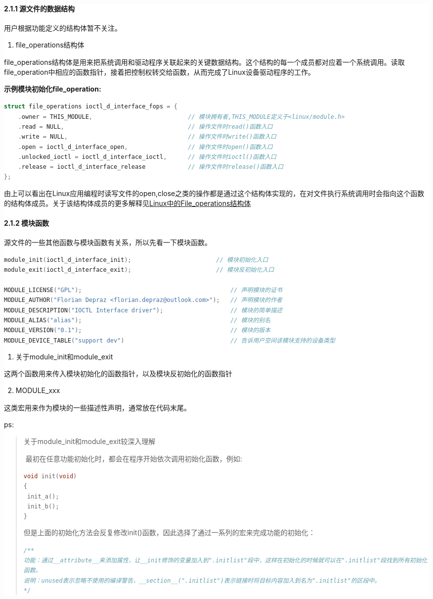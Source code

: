 #### 2.1.1 源文件的数据结构

用户根据功能定义的结构体暂不关注。

1. file_operations结构体

file_operations结构体是用来把系统调用和驱动程序关联起来的关键数据结构。这个结构的每一个成员都对应着一个系统调用。读取file_operation中相应的函数指针，接着把控制权转交给函数，从而完成了Linux设备驱动程序的工作。

**示例模块初始化file_operation:**

```c
struct file_operations ioctl_d_interface_fops = {
	.owner = THIS_MODULE,							// 模块拥有者,THIS_MODULE定义于<linux/module.h>
	.read = NULL,									// 操作文件时read()函数入口
	.write = NULL,									// 操作文件时write()函数入口
	.open = ioctl_d_interface_open,					// 操作文件时open()函数入口
	.unlocked_ioctl = ioctl_d_interface_ioctl,		// 操作文件时ioctl()函数入口
	.release = ioctl_d_interface_release			// 操作文件时release()函数入口
};
```

由上可以看出在Linux应用编程时读写文件的open,close之类的操作都是通过这个结构体实现的，在对文件执行系统调用时会指向这个函数的结构体成员。关于该结构体成员的更多解释见[Linux中的File_operations结构体](https://www.cnblogs.com/ZJoy/archive/2011/01/09/1931379.html)

#### 2.1.2 模块函数

源文件的一些其他函数与模块函数有关系，所以先看一下模块函数。

```c
module_init(ioctl_d_interface_init);						// 模块初始化入口
module_exit(ioctl_d_interface_exit);						// 模块反初始化入口

MODULE_LICENSE("GPL");											// 声明模块的证书
MODULE_AUTHOR("Florian Depraz <florian.depraz@outlook.com>");	// 声明模块的作者
MODULE_DESCRIPTION("IOCTL Interface driver");					// 模块的简单描述
MODULE_ALIAS("alias");											// 模块的别名
MODULE_VERSION("0.1");											// 模块的版本
MODULE_DEVICE_TABLE("support dev")								// 告诉用户空间该模块支持的设备类型
```

1. 关于module_init和module_exit

这两个函数用来传入模块初始化的函数指针，以及模块反初始化的函数指针

2. MODULE_xxx

这类宏用来作为模块的一些描述性声明，通常放在代码末尾。

ps:

> 关于module_init和module_exit较深入理解
>
> ​	最初在任意功能初始化时，都会在程序开始依次调用初始化函数，例如:
>
> ```c
> void init(void)
> {
>  init_a();
>  init_b();
> }
> ```
>
> ​	但是上面的初始化方法会反复修改init()函数，因此选择了通过一系列的宏来完成功能的初始化：
>
> ```c
> /**
> 功能：通过__attribute__来添加属性，让__init修饰的变量加入到".initlist"段中，这样在初始化的时候就可以在".initlist"段找到所有初始化函数。
> 说明：unused表示忽略不使用的编译警告，__section__(".initlist")表示链接时将目标内容加入到名为".initlist"的区段中。
> */
